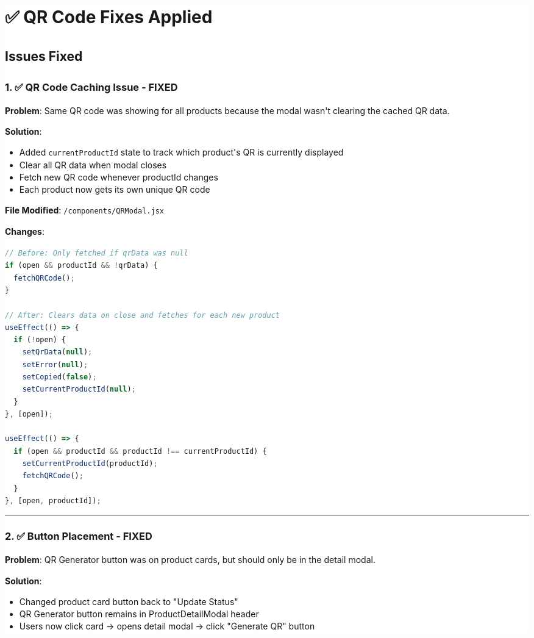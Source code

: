 # ✅ QR Code Fixes Applied

## Issues Fixed

### 1. ✅ QR Code Caching Issue - FIXED
**Problem**: Same QR code was showing for all products because the modal wasn't clearing the cached QR data.

**Solution**:
- Added `currentProductId` state to track which product's QR is currently displayed
- Clear all QR data when modal closes
- Fetch new QR code whenever productId changes
- Each product now gets its own unique QR code

**File Modified**: `/components/QRModal.jsx`

**Changes**:
```javascript
// Before: Only fetched if qrData was null
if (open && productId && !qrData) {
  fetchQRCode();
}

// After: Clears data on close and fetches for each new product
useEffect(() => {
  if (!open) {
    setQrData(null);
    setError(null);
    setCopied(false);
    setCurrentProductId(null);
  }
}, [open]);

useEffect(() => {
  if (open && productId && productId !== currentProductId) {
    setCurrentProductId(productId);
    fetchQRCode();
  }
}, [open, productId]);
```

---

### 2. ✅ Button Placement - FIXED
**Problem**: QR Generator button was on product cards, but should only be in the detail modal.

**Solution**:
- Changed product card button back to "Update Status"
- QR Generator button remains in ProductDetailModal header
- Users now click card → opens detail modal → click "Generate QR" button
